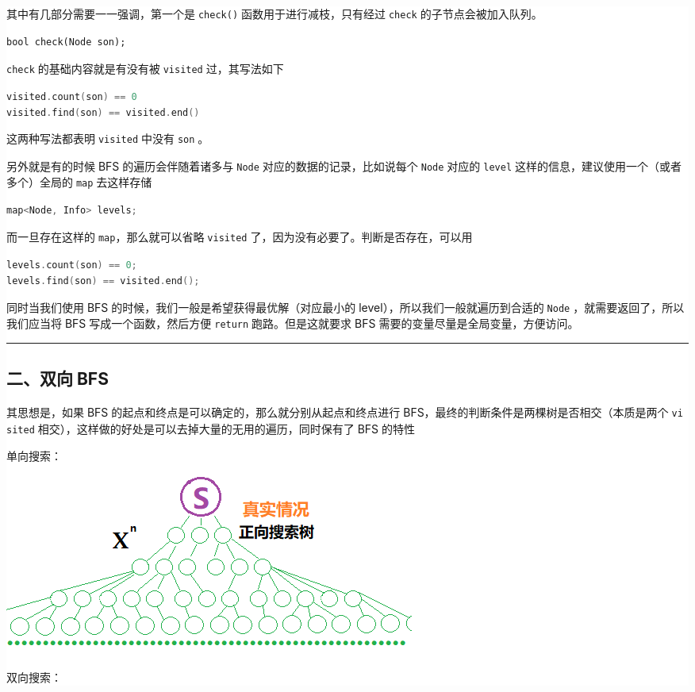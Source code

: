 其中有几部分需要一一强调，第一个是 `check()` 函数用于进行减枝，只有经过 `check` 的子节点会被加入队列。

```
bool check(Node son);
```

`check` 的基础内容就是有没有被 `visited` 过，其写法如下

```cpp
visited.count(son) == 0 
visited.find(son) == visited.end()
```

这两种写法都表明 `visited` 中没有 `son` 。

另外就是有的时候 BFS 的遍历会伴随着诸多与 `Node` 对应的数据的记录，比如说每个 `Node` 对应的 `level` 这样的信息，建议使用一个（或者多个）全局的 `map` 去这样存储

```cpp
map<Node, Info> levels;
```

而一旦存在这样的 `map`，那么就可以省略 `visited` 了，因为没有必要了。判断是否存在，可以用

```cpp
levels.count(son) == 0;
levels.find(son) == visited.end();
```

同时当我们使用 BFS 的时候，我们一般是希望获得最优解（对应最小的 level），所以我们一般就遍历到合适的 `Node` ，就需要返回了，所以我们应当将 BFS 写成一个函数，然后方便 `return` 跑路。但是这就要求 BFS 需要的变量尽量是全局变量，方便访问。

---



## 二、双向 BFS

其思想是，如果 BFS 的起点和终点是可以确定的，那么就分别从起点和终点进行 BFS，最终的判断条件是两棵树是否相交（本质是两个 `visited` 相交），这样做的好处是可以去掉大量的无用的遍历，同时保有了 BFS 的特性

单向搜索：

![img](算法设计-搜索/KUjKfJ.png)

双向搜索：
